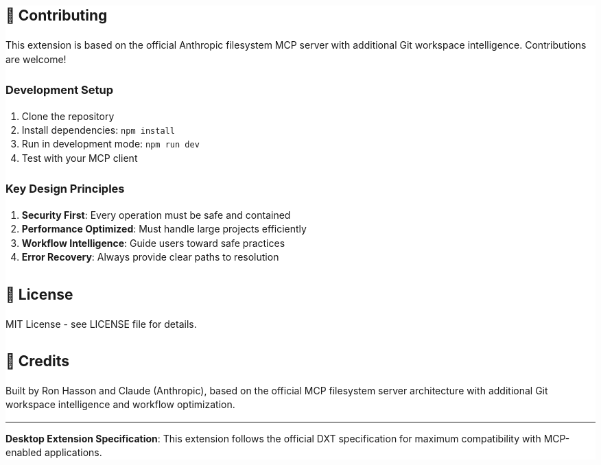 ## 🤝 **Contributing**

This extension is based on the official Anthropic filesystem MCP server with additional Git workspace intelligence. Contributions are welcome!

### **Development Setup**

1. Clone the repository
2. Install dependencies: `npm install`
3. Run in development mode: `npm run dev`
4. Test with your MCP client

### **Key Design Principles**

1. **Security First**: Every operation must be safe and contained
2. **Performance Optimized**: Must handle large projects efficiently  
3. **Workflow Intelligence**: Guide users toward safe practices
4. **Error Recovery**: Always provide clear paths to resolution

## 📄 **License**

MIT License - see LICENSE file for details.

## 🙏 **Credits**

Built by Ron Hasson and Claude (Anthropic), based on the official MCP filesystem server architecture with additional Git workspace intelligence and workflow optimization.

---

**Desktop Extension Specification**: This extension follows the official DXT specification for maximum compatibility with MCP-enabled applications.
